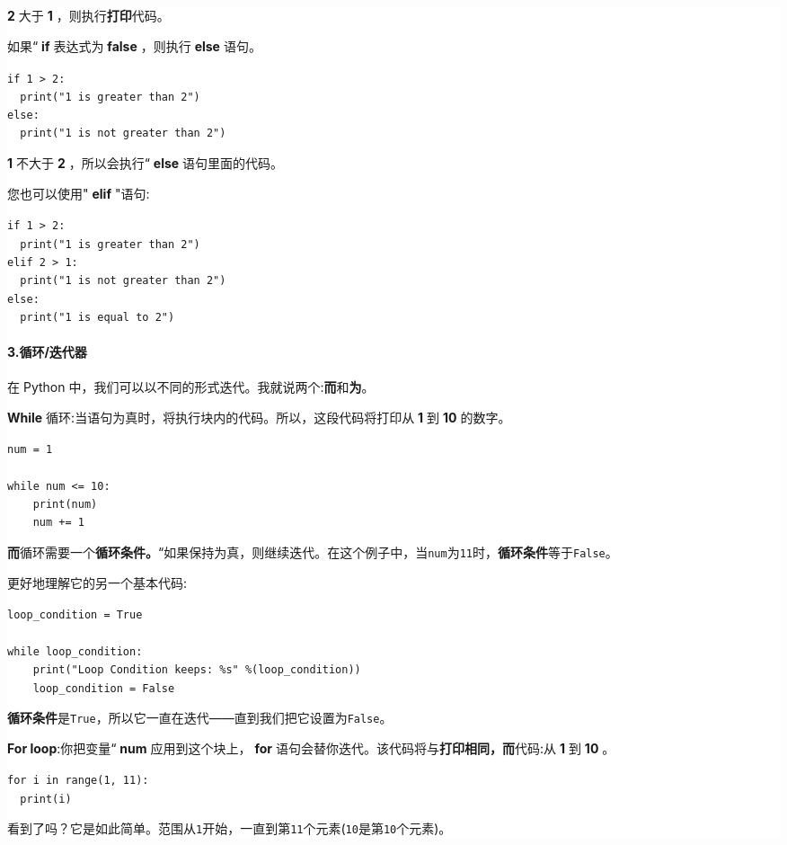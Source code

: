 **2** 大于 **1** ，则执行**打印**代码。

如果“ **if** 表达式为 **false** ，则执行 **else** 语句。

```
if 1 > 2:
  print("1 is greater than 2")
else:
  print("1 is not greater than 2")
```

**1** 不大于 **2** ，所以会执行“ **else** 语句里面的代码。

您也可以使用" **elif** "语句:

```
if 1 > 2:
  print("1 is greater than 2")
elif 2 > 1:
  print("1 is not greater than 2")
else:
  print("1 is equal to 2")
```

#### 3.循环/迭代器

在 Python 中，我们可以以不同的形式迭代。我就说两个:**而**和**为**。

**While** 循环:当语句为真时，将执行块内的代码。所以，这段代码将打印从 **1** 到 **10** 的数字。

```
num = 1

while num <= 10:
    print(num)
    num += 1
```

**而**循环需要一个**循环条件。**“如果保持为真，则继续迭代。在这个例子中，当`num`为`11`时，**循环条件**等于`False`。

更好地理解它的另一个基本代码:

```
loop_condition = True

while loop_condition:
    print("Loop Condition keeps: %s" %(loop_condition))
    loop_condition = False
```

**循环条件**是`True`，所以它一直在迭代——直到我们把它设置为`False`。

**For loop**:你把变量“ **num** 应用到这个块上， **for** 语句会替你迭代。该代码将与**打印相同，而**代码:从 **1** 到 **10** 。

```
for i in range(1, 11):
  print(i)
```

看到了吗？它是如此简单。范围从`1`开始，一直到第`11`个元素(`10`是第`10`个元素)。
